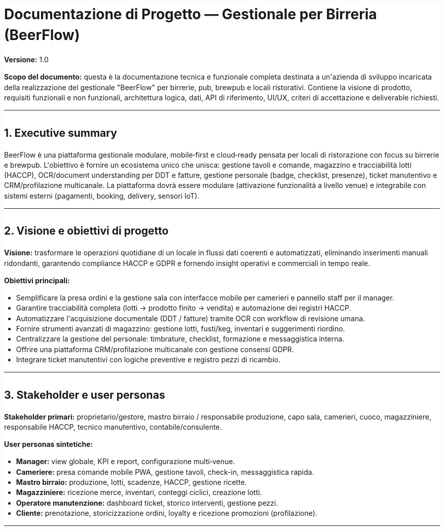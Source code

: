 # Documentazione di Progetto — Gestionale per Birreria (BeerFlow)

**Versione:** 1.0

**Scopo del documento:** questa è la documentazione tecnica e funzionale completa destinata a un'azienda di sviluppo incaricata della realizzazione del gestionale "BeerFlow" per birrerie, pub, brewpub e locali ristorativi. Contiene la visione di prodotto, requisiti funzionali e non funzionali, architettura logica, dati, API di riferimento, UI/UX, criteri di accettazione e deliverable richiesti.

---

## 1. Executive summary

BeerFlow è una piattaforma gestionale modulare, mobile‑first e cloud‑ready pensata per locali di ristorazione con focus su birrerie e brewpub. L'obiettivo è fornire un ecosistema unico che unisca: gestione tavoli e comande, magazzino e tracciabilità lotti (HACCP), OCR/document understanding per DDT e fatture, gestione personale (badge, checklist, presenze), ticket manutentivo e CRM/profilazione multicanale. La piattaforma dovrà essere modulare (attivazione funzionalità a livello venue) e integrabile con sistemi esterni (pagamenti, booking, delivery, sensori IoT).

---

## 2. Visione e obiettivi di progetto

**Visione:** trasformare le operazioni quotidiane di un locale in flussi dati coerenti e automatizzati, eliminando inserimenti manuali ridondanti, garantendo compliance HACCP e GDPR e fornendo insight operativi e commerciali in tempo reale.

**Obiettivi principali:**
- Semplificare la presa ordini e la gestione sala con interfacce mobile per camerieri e pannello staff per il manager.
- Garantire tracciabilità completa (lotti → prodotto finito → vendita) e automazione dei registri HACCP.
- Automatizzare l'acquisizione documentale (DDT / fatture) tramite OCR con workflow di revisione umana.
- Fornire strumenti avanzati di magazzino: gestione lotti, fusti/keg, inventari e suggerimenti riordino.
- Centralizzare la gestione del personale: timbrature, checklist, formazione e messaggistica interna.
- Offrire una piattaforma CRM/profilazione multicanale con gestione consensi GDPR.
- Integrare ticket manutentivi con logiche preventive e registro pezzi di ricambio.

---

## 3. Stakeholder e user personas

**Stakeholder primari:** proprietario/gestore, mastro birraio / responsabile produzione, capo sala, camerieri, cuoco, magazziniere, responsabile HACCP, tecnico manutentivo, contabile/consulente.

**User personas sintetiche:**
- **Manager:** view globale, KPI e report, configurazione multi‑venue. 
- **Cameriere:** presa comande mobile PWA, gestione tavoli, check-in, messaggistica rapida. 
- **Mastro birraio:** produzione, lotti, scadenze, HACCP, gestione ricette. 
- **Magazziniere:** ricezione merce, inventari, conteggi ciclici, creazione lotti. 
- **Operatore manutenzione:** dashboard ticket, storico interventi, gestione pezzi. 
- **Cliente:** prenotazione, storicizzazione ordini, loyalty e ricezione promozioni (profilazione). 

---